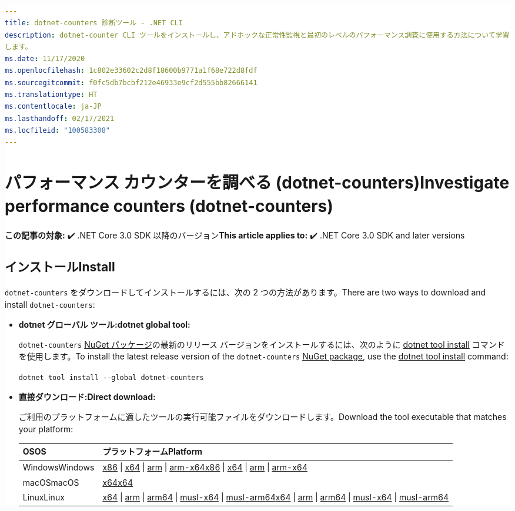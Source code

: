 ```yaml
---
title: dotnet-counters 診断ツール - .NET CLI
description: dotnet-counter CLI ツールをインストールし、アドホックな正常性監視と最初のレベルのパフォーマンス調査に使用する方法について学習します。
ms.date: 11/17/2020
ms.openlocfilehash: 1c802e33602c2d8f18600b9771a1f68e722d8fdf
ms.sourcegitcommit: f0fc5db7bcbf212e46933e9cf2d555bb82666141
ms.translationtype: HT
ms.contentlocale: ja-JP
ms.lasthandoff: 02/17/2021
ms.locfileid: "100583308"
---
```

# <a name="investigate-performance-counters-dotnet-counters"></a><span data-ttu-id="fd620-103">パフォーマンス カウンターを調べる (dotnet-counters)</span><span class="sxs-lookup"><span data-stu-id="fd620-103">Investigate performance counters (dotnet-counters)</span></span>

<span data-ttu-id="fd620-104">**この記事の対象:** ✔️ .NET Core 3.0 SDK 以降のバージョン</span><span class="sxs-lookup"><span data-stu-id="fd620-104">**This article applies to:** ✔️ .NET Core 3.0 SDK and later versions</span></span>

## <a name="install"></a><span data-ttu-id="fd620-105">インストール</span><span class="sxs-lookup"><span data-stu-id="fd620-105">Install</span></span>

<span data-ttu-id="fd620-106">`dotnet-counters` をダウンロードしてインストールするには、次の 2 つの方法があります。</span><span class="sxs-lookup"><span data-stu-id="fd620-106">There are two ways to download and install `dotnet-counters`:</span></span>

- <span data-ttu-id="fd620-107">**dotnet グローバル ツール:**</span><span class="sxs-lookup"><span data-stu-id="fd620-107">**dotnet global tool:**</span></span>

  <span data-ttu-id="fd620-108">`dotnet-counters` [NuGet パッケージ](https://www.nuget.org/packages/dotnet-counters)の最新のリリース バージョンをインストールするには、次のように [dotnet tool install](../tools/dotnet-tool-install.md) コマンドを使用します。</span><span class="sxs-lookup"><span data-stu-id="fd620-108">To install the latest release version of the `dotnet-counters` [NuGet package](https://www.nuget.org/packages/dotnet-counters), use the [dotnet tool install](../tools/dotnet-tool-install.md) command:</span></span>

  ```dotnetcli
  dotnet tool install --global dotnet-counters
  ```

- <span data-ttu-id="fd620-109">**直接ダウンロード:**</span><span class="sxs-lookup"><span data-stu-id="fd620-109">**Direct download:**</span></span>

  <span data-ttu-id="fd620-110">ご利用のプラットフォームに適したツールの実行可能ファイルをダウンロードします。</span><span class="sxs-lookup"><span data-stu-id="fd620-110">Download the tool executable that matches your platform:</span></span>

  | <span data-ttu-id="fd620-111">OS</span><span class="sxs-lookup"><span data-stu-id="fd620-111">OS</span></span>  | <span data-ttu-id="fd620-112">プラットフォーム</span><span class="sxs-lookup"><span data-stu-id="fd620-112">Platform</span></span> |
  | --- | -------- |
  | <span data-ttu-id="fd620-113">Windows</span><span class="sxs-lookup"><span data-stu-id="fd620-113">Windows</span></span> | <span data-ttu-id="fd620-114">[x86](https://aka.ms/dotnet-counters/win-x86) \| [x64](https://aka.ms/dotnet-counters/win-x64) \| [arm](https://aka.ms/dotnet-counters/win-arm) \| [arm-x64](https://aka.ms/dotnet-counters/win-arm64)</span><span class="sxs-lookup"><span data-stu-id="fd620-114">[x86](https://aka.ms/dotnet-counters/win-x86) \| [x64](https://aka.ms/dotnet-counters/win-x64) \| [arm](https://aka.ms/dotnet-counters/win-arm) \| [arm-x64](https://aka.ms/dotnet-counters/win-arm64)</span></span> |
  | <span data-ttu-id="fd620-115">macOS</span><span class="sxs-lookup"><span data-stu-id="fd620-115">macOS</span></span>   | [<span data-ttu-id="fd620-116">x64</span><span class="sxs-lookup"><span data-stu-id="fd620-116">x64</span></span>](https://aka.ms/dotnet-counters/osx-x64) |
  | <span data-ttu-id="fd620-117">Linux</span><span class="sxs-lookup"><span data-stu-id="fd620-117">Linux</span></span>   | <span data-ttu-id="fd620-118">[x64](https://aka.ms/dotnet-counters/linux-x64) \| [arm](https://aka.ms/dotnet-counters/linux-arm) \| [arm64](https://aka.ms/dotnet-counters/linux-arm64) \| [musl-x64](https://aka.ms/dotnet-counters/linux-musl-x64) \| [musl-arm64](https://aka.ms/dotnet-counters/linux-musl-arm64)</span><span class="sxs-lookup"><span data-stu-id="fd620-118">[x64](https://aka.ms/dotnet-counters/linux-x64) \| [arm](https://aka.ms/dotnet-counters/linux-arm) \| [arm64](https://aka.ms/dotnet-counters/linux-arm64) \| [musl-x64](https://aka.ms/dotnet-counters/linux-musl-x64) \| [musl-arm64](https://aka.ms/dotnet-counters/linux-musl-arm64)</span></span> |
